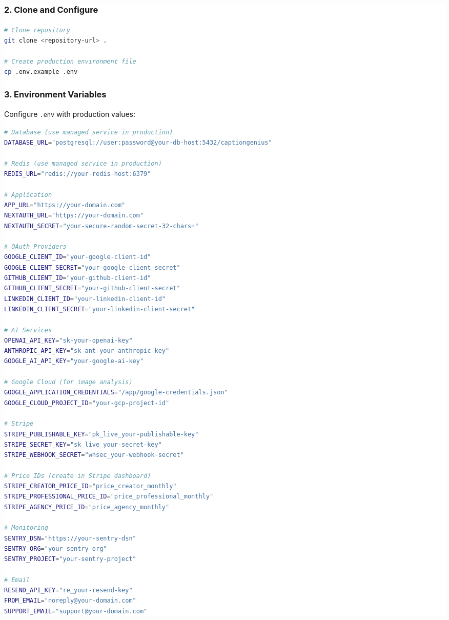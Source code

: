 ### 2. Clone and Configure

```bash
# Clone repository
git clone <repository-url> .

# Create production environment file
cp .env.example .env
```

### 3. Environment Variables

Configure `.env` with production values:

```bash
# Database (use managed service in production)
DATABASE_URL="postgresql://user:password@your-db-host:5432/captiongenius"

# Redis (use managed service in production)
REDIS_URL="redis://your-redis-host:6379"

# Application
APP_URL="https://your-domain.com"
NEXTAUTH_URL="https://your-domain.com"
NEXTAUTH_SECRET="your-secure-random-secret-32-chars+"

# OAuth Providers
GOOGLE_CLIENT_ID="your-google-client-id"
GOOGLE_CLIENT_SECRET="your-google-client-secret"
GITHUB_CLIENT_ID="your-github-client-id"
GITHUB_CLIENT_SECRET="your-github-client-secret"
LINKEDIN_CLIENT_ID="your-linkedin-client-id"
LINKEDIN_CLIENT_SECRET="your-linkedin-client-secret"

# AI Services
OPENAI_API_KEY="sk-your-openai-key"
ANTHROPIC_API_KEY="sk-ant-your-anthropic-key"
GOOGLE_AI_API_KEY="your-google-ai-key"

# Google Cloud (for image analysis)
GOOGLE_APPLICATION_CREDENTIALS="/app/google-credentials.json"
GOOGLE_CLOUD_PROJECT_ID="your-gcp-project-id"

# Stripe
STRIPE_PUBLISHABLE_KEY="pk_live_your-publishable-key"
STRIPE_SECRET_KEY="sk_live_your-secret-key"
STRIPE_WEBHOOK_SECRET="whsec_your-webhook-secret"

# Price IDs (create in Stripe dashboard)
STRIPE_CREATOR_PRICE_ID="price_creator_monthly"
STRIPE_PROFESSIONAL_PRICE_ID="price_professional_monthly"
STRIPE_AGENCY_PRICE_ID="price_agency_monthly"

# Monitoring
SENTRY_DSN="https://your-sentry-dsn"
SENTRY_ORG="your-sentry-org"
SENTRY_PROJECT="your-sentry-project"

# Email
RESEND_API_KEY="re_your-resend-key"
FROM_EMAIL="noreply@your-domain.com"
SUPPORT_EMAIL="support@your-domain.com"
```
